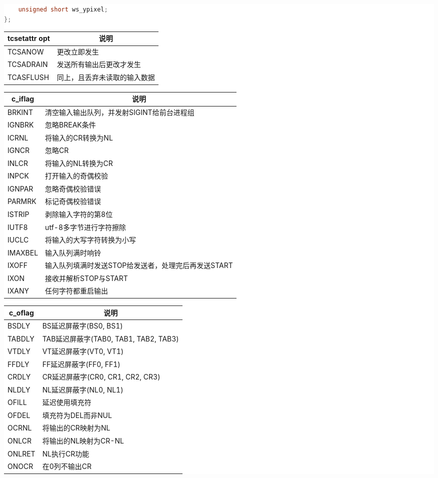 ```c
    unsigned short ws_ypixel;
};
```



| tcsetattr opt | 说明                         |
|---------------|------------------------------|
| TCSANOW       | 更改立即发生                 |
| TCSADRAIN     | 发送所有输出后更改才发生     |
| TCASFLUSH     | 同上，且丢弃未读取的输入数据 |

| c_iflag | 说明                                                |
|---------|-----------------------------------------------------|
| BRKINT  | 清空输入输出队列，并发射SIGINT给前台进程组          |
| IGNBRK  | 忽略BREAK条件                                       |
| ICRNL   | 将输入的CR转换为NL                                  |
| IGNCR   | 忽略CR                                              |
| INLCR   | 将输入的NL转换为CR                                  |
| INPCK   | 打开输入的奇偶校验                                  |
| IGNPAR  | 忽略奇偶校验错误                                    |
| PARMRK  | 标记奇偶校验错误                                    |
| ISTRIP  | 剥除输入字符的第8位                                 |
| IUTF8   | utf-8多字节进行字符擦除                             |
| IUCLC   | 将输入的大写字符转换为小写                          |
| IMAXBEL | 输入队列满时响铃                                    |
| IXOFF   | 输入队列填满时发送STOP给发送者，处理完后再发送START |
| IXON    | 接收并解析STOP与START                               |
| IXANY   | 任何字符都重启输出                                  |

| c_oflag | 说明                                  |
|---------|---------------------------------------|
| BSDLY   | BS延迟屏蔽字(BS0, BS1)                |
| TABDLY  | TAB延迟屏蔽字(TAB0, TAB1, TAB2, TAB3) |
| VTDLY   | VT延迟屏蔽字(VT0, VT1)                |
| FFDLY   | FF延迟屏蔽字(FF0, FF1)                |
| CRDLY   | CR延迟屏蔽字(CR0, CR1, CR2, CR3)      |
| NLDLY   | NL延迟屏蔽字(NL0, NL1)                |
| OFILL   | 延迟使用填充符                        |
| OFDEL   | 填充符为DEL而非NUL                    |
| OCRNL   | 将输出的CR映射为NL                    |
| ONLCR   | 将输出的NL映射为CR-NL                 |
| ONLRET  | NL执行CR功能                          |
| ONOCR   | 在0列不输出CR                         |
